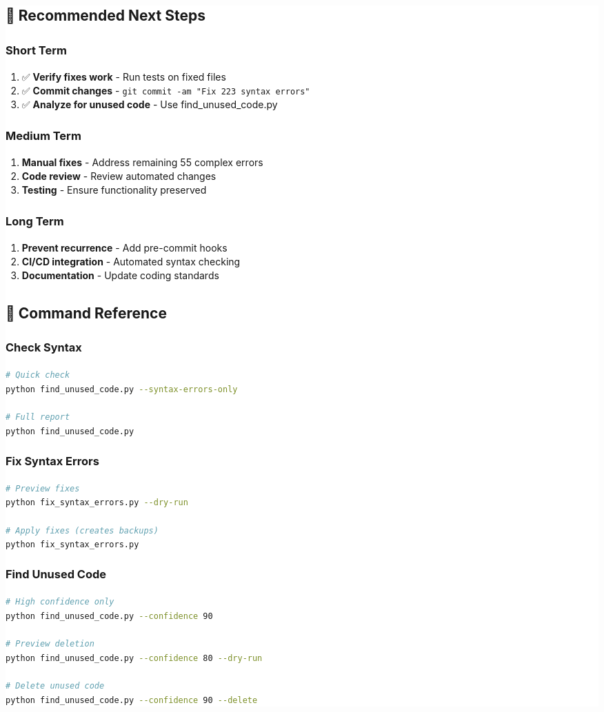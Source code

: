 ## 🔄 Recommended Next Steps

### Short Term
1. ✅ **Verify fixes work** - Run tests on fixed files
2. ✅ **Commit changes** - `git commit -am "Fix 223 syntax errors"`
3. ✅ **Analyze for unused code** - Use find_unused_code.py

### Medium Term  
1. **Manual fixes** - Address remaining 55 complex errors
2. **Code review** - Review automated changes
3. **Testing** - Ensure functionality preserved

### Long Term
1. **Prevent recurrence** - Add pre-commit hooks
2. **CI/CD integration** - Automated syntax checking
3. **Documentation** - Update coding standards

## 📝 Command Reference

### Check Syntax
```bash
# Quick check
python find_unused_code.py --syntax-errors-only

# Full report
python find_unused_code.py
```

### Fix Syntax Errors
```bash
# Preview fixes
python fix_syntax_errors.py --dry-run

# Apply fixes (creates backups)
python fix_syntax_errors.py
```

### Find Unused Code
```bash
# High confidence only
python find_unused_code.py --confidence 90

# Preview deletion
python find_unused_code.py --confidence 80 --dry-run

# Delete unused code
python find_unused_code.py --confidence 90 --delete
```
